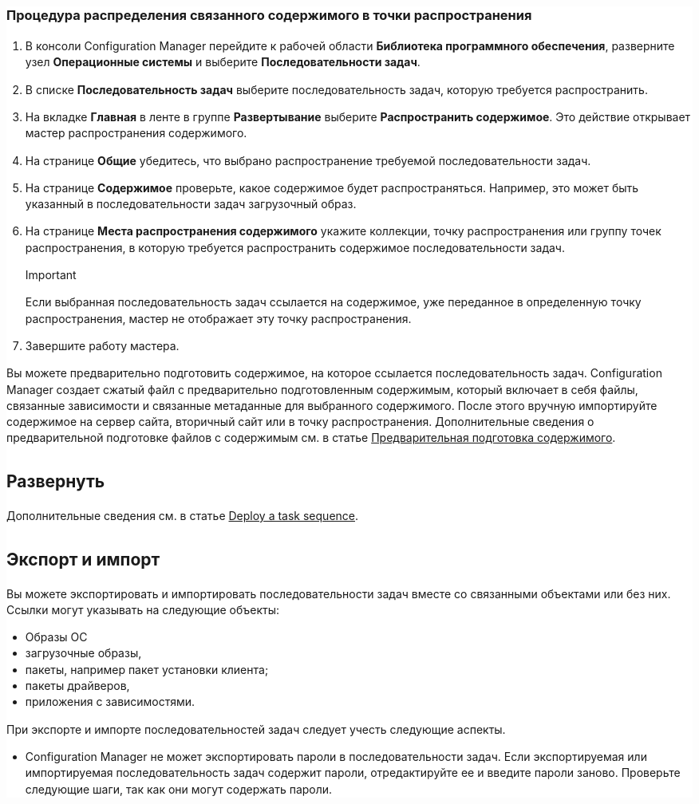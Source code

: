 ### <a name="process-to-distribute-referenced-content-to-distribution-points"></a>Процедура распределения связанного содержимого в точки распространения  

1. В консоли Configuration Manager перейдите к рабочей области **Библиотека программного обеспечения**, разверните узел **Операционные системы** и выберите **Последовательности задач**.  

2. В списке **Последовательность задач** выберите последовательность задач, которую требуется распространить.  

3. На вкладке **Главная** в ленте в группе **Развертывание** выберите **Распространить содержимое**. Это действие открывает мастер распространения содержимого.  

4. На странице **Общие** убедитесь, что выбрано распространение требуемой последовательности задач.  

5. На странице **Содержимое** проверьте, какое содержимое будет распространяться. Например, это может быть указанный в последовательности задач загрузочный образ.  

6. На странице **Места распространения содержимого** укажите коллекции, точку распространения или группу точек распространения, в которую требуется распространить содержимое последовательности задач.  

    > [!IMPORTANT]  
    > Если выбранная последовательность задач ссылается на содержимое, уже переданное в определенную точку распространения, мастер не отображает эту точку распространения.  

7. Завершите работу мастера.  

Вы можете предварительно подготовить содержимое, на которое ссылается последовательность задач. Configuration Manager создает сжатый файл с предварительно подготовленным содержимым, который включает в себя файлы, связанные зависимости и связанные метаданные для выбранного содержимого. После этого вручную импортируйте содержимое на сервер сайта, вторичный сайт или в точку распространения. Дополнительные сведения о предварительной подготовке файлов с содержимым см. в статье [Предварительная подготовка содержимого](../../core/servers/deploy/configure/deploy-and-manage-content.md#bkmk_prestage).  

## <a name="deploy"></a><a name="BKMK_DeployTS"></a> Развернуть  

Дополнительные сведения см. в статье [Deploy a task sequence](deploy-a-task-sequence.md).

## <a name="export-and-import"></a><a name="BKMK_ExportImport"></a> Экспорт и импорт  

Вы можете экспортировать и импортировать последовательности задач вместе со связанными объектами или без них. Ссылки могут указывать на следующие объекты:  

- Образы ОС  
- загрузочные образы,  
- пакеты, например пакет установки клиента;  
- пакеты драйверов,  
- приложения с зависимостями.  

При экспорте и импорте последовательностей задач следует учесть следующие аспекты.  

- Configuration Manager не может экспортировать пароли в последовательности задач. Если экспортируемая или импортируемая последовательность задач содержит пароли, отредактируйте ее и введите пароли заново. Проверьте следующие шаги, так как они могут содержать пароли.  
